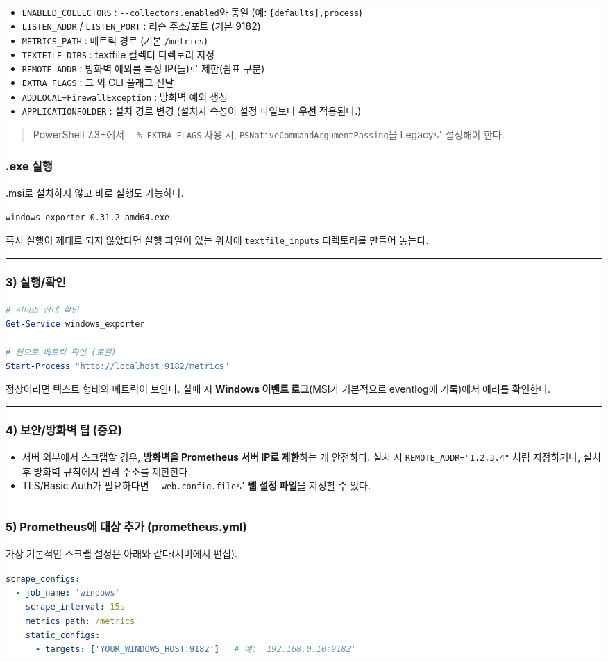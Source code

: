 * `ENABLED_COLLECTORS` : `--collectors.enabled`와 동일 (예: `[defaults],process`)
* `LISTEN_ADDR` / `LISTEN_PORT` : 리슨 주소/포트 (기본 9182)
* `METRICS_PATH` : 메트릭 경로 (기본 `/metrics`)
* `TEXTFILE_DIRS` : textfile 컬렉터 디렉토리 지정
* `REMOTE_ADDR` : 방화벽 예외를 특정 IP(들)로 제한(쉼표 구분)
* `EXTRA_FLAGS` : 그 외 CLI 플래그 전달
* `ADDLOCAL=FirewallException` : 방화벽 예외 생성
* `APPLICATIONFOLDER` : 설치 경로 변경
  (설치자 속성이 설정 파일보다 **우선** 적용된다.) 

> PowerShell 7.3+에서 `--% EXTRA_FLAGS` 사용 시, `PSNativeCommandArgumentPassing`을 Legacy로 설정해야 한다.    

### .exe 실행
.msi로 설치하지 않고 바로 실행도 가능하다.   
```
windows_exporter-0.31.2-amd64.exe
```  
혹시 실행이 제대로 되지 않았다면 실행 파일이 있는 위치에 `textfile_inputs` 디렉토리를 만들어 놓는다.  
  
---
  
### 3) 실행/확인
  
```powershell
# 서비스 상태 확인
Get-Service windows_exporter

# 웹으로 메트릭 확인 (로컬)
Start-Process "http://localhost:9182/metrics"
```
  
정상이라면 텍스트 형태의 메트릭이 보인다. 실패 시 **Windows 이벤트 로그**(MSI가 기본적으로 eventlog에 기록)에서 에러를 확인한다. 

---
  
### 4) 보안/방화벽 팁 (중요)
* 서버 외부에서 스크랩할 경우, **방화벽을 Prometheus 서버 IP로 제한**하는 게 안전하다. 설치 시 `REMOTE_ADDR="1.2.3.4"` 처럼 지정하거나, 설치 후 방화벽 규칙에서 원격 주소를 제한한다.   
* TLS/Basic Auth가 필요하다면 `--web.config.file`로 **웹 설정 파일**을 지정할 수 있다.  
  
---  
  
### 5) Prometheus에 대상 추가 (prometheus.yml)
가장 기본적인 스크랩 설정은 아래와 같다(서버에서 편집).  
  
```yaml
scrape_configs:
  - job_name: 'windows'
    scrape_interval: 15s
    metrics_path: /metrics
    static_configs:
      - targets: ['YOUR_WINDOWS_HOST:9182']   # 예: '192.168.0.10:9182'
```
  